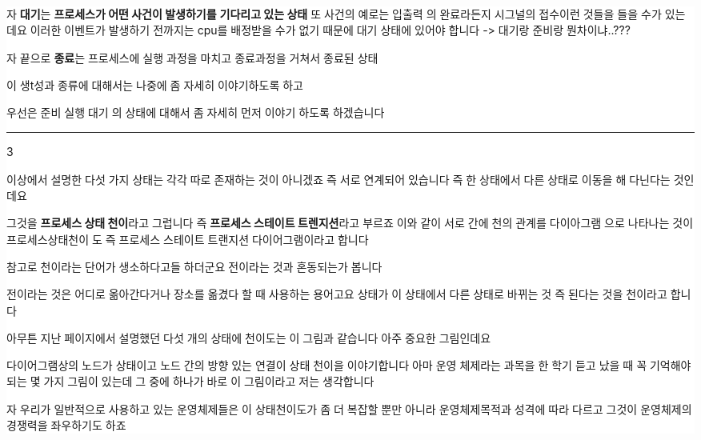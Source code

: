 자 **대기**는 **프로세스가 어떤 사건이 발생하기를**
**기다리고 있는 상태**
또 사건의 예로는 입출력 의 완료라든지
시그널의 접수이런 것들을 들을 수가 있는데요
이러한 이벤트가 발생하기 전까지는 cpu를
배정받을 수가 없기 때문에 대기 상태에 있어야 합니다 -> 대기랑 준비랑 뭔차이냐..???

자 끝으로 **종료**는 프로세스에 실행 과정을 마치고
종료과정을 거쳐서 종료된 상태

이 생t성과 종류에 대해서는
나중에 좀 자세히 이야기하도록 하고

우선은 준비 실행
대기 의 상태에 대해서 좀 자세히
먼저 이야기 하도록 하겠습니다

---

3

이상에서 설명한 다섯 가지 상태는
각각 따로 존재하는 것이 아니겠죠
즉 서로 연계되어 있습니다
즉 한 상태에서 다른 상태로
이동을 해 다닌다는 것인데요

그것을 **프로세스 상태 천이**라고 그럽니다
즉 **프로세스 스테이트 트렌지션**라고 부르죠
이와 같이 서로 간에
천의 관계를 다이아그램 으로 나타나는 것이 프로세스상태천이
도
즉 프로세스 스테이트 트랜지션 다이어그램이라고 합니다

참고로 천이라는 단어가 생소하다고들 하더군요
전이라는 것과 혼동되는가 봅니다

전이라는 것은 어디로 옮아간다거나
장소를 옮겼다 할 때 사용하는 용어고요
상태가 이 상태에서 다른 상태로 바뀌는 것
즉 된다는 것을 천이라고 합니다



아무튼 지난 페이지에서 설명했던 다섯 개의 상태에
천이도는 이 그림과 같습니다
아주 중요한 그림인데요

다이어그램상의 노드가 상태이고
노드 간의 방향 있는 연결이 상태 천이을 이야기합니다
아마 운영 체제라는 과목을 한 학기 듣고 났을 때
꼭 기억해야 되는 몇 가지 그림이 있는데
그 중에 하나가 바로 이 그림이라고 저는 생각합니다



자 우리가 일반적으로 사용하고 있는 운영체제들은 이 상태천이도가
좀 더 복잡할 뿐만 아니라
운영체제목적과 성격에 따라 다르고
그것이 운영체제의 경쟁력을 좌우하기도 하죠
